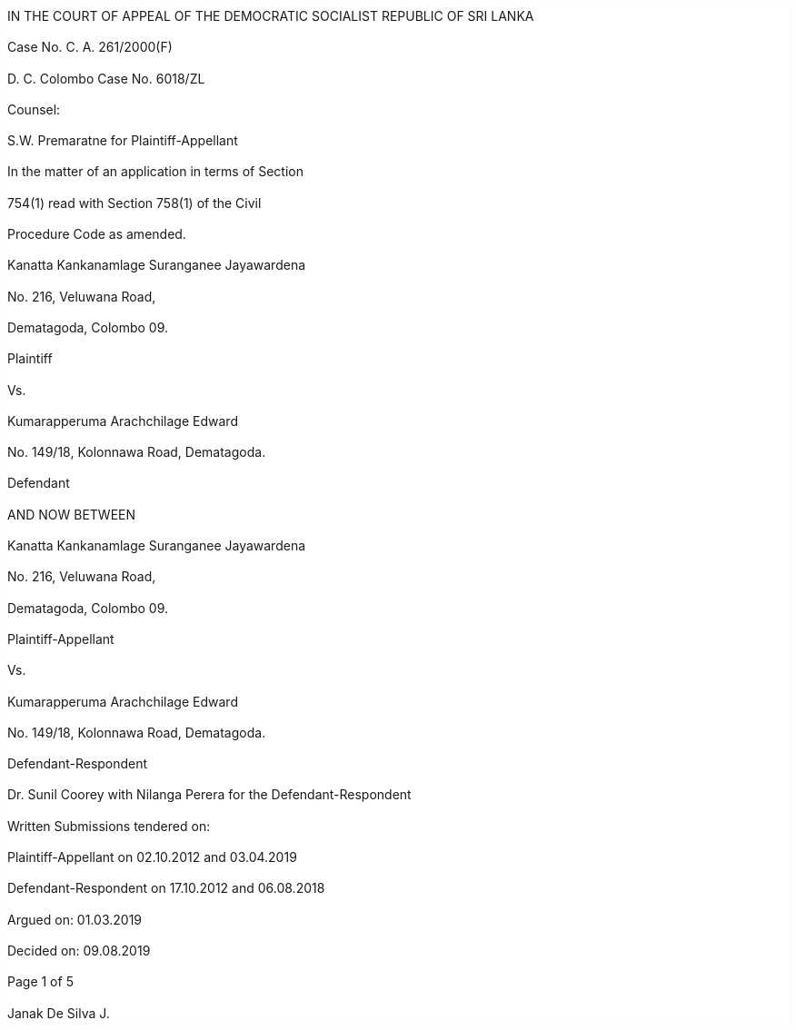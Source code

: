 IN THE COURT OF APPEAL OF THE DEMOCRATIC SOCIALIST REPUBLIC OF SRI LANKA

Case No. C. A. 261/2000(F)

D. C. Colombo Case No. 6018/ZL

Counsel:

S.W. Premaratne for Plaintiff-Appellant

In the matter of an application in terms of Section

754(1) read with Section 758(1) of the Civil

Procedure Code as amended.

Kanatta Kankanamlage Suranganee Jayawardena

No. 216, Veluwana Road,

Dematagoda, Colombo 09.

Plaintiff

Vs.

Kumarapperuma Arachchilage Edward

No. 149/18, Kolonnawa Road, Dematagoda.

Defendant

AND NOW BETWEEN

Kanatta Kankanamlage Suranganee Jayawardena

No. 216, Veluwana Road,

Dematagoda, Colombo 09.

Plaintiff-Appellant

Vs.

Kumarapperuma Arachchilage Edward

No. 149/18, Kolonnawa Road, Dematagoda.

Defendant-Respondent

Dr. Sunil Coorey with Nilanga Perera for the Defendant-Respondent

Written Submissions tendered on:

Plaintiff-Appellant on 02.10.2012 and 03.04.2019

Defendant-Respondent on 17.10.2012 and 06.08.2018

Argued on: 01.03.2019

Decided on: 09.08.2019

Page 1 of 5

Janak De Silva J.
